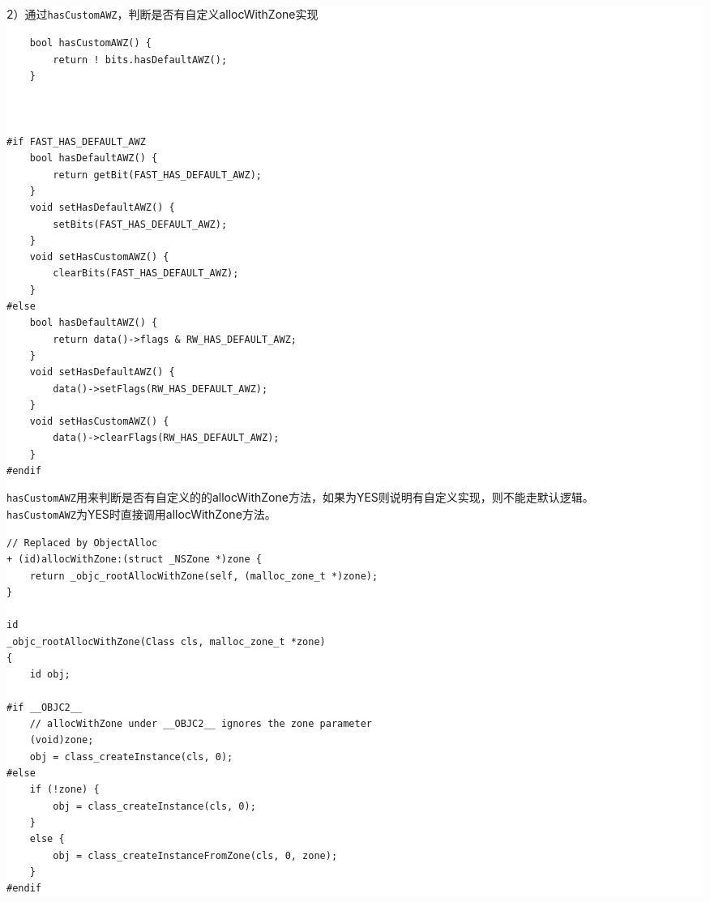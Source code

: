 2）通过`hasCustomAWZ`，判断是否有自定义allocWithZone实现

    
    
        bool hasCustomAWZ() {
            return ! bits.hasDefaultAWZ();
        }
    
    
    
    #if FAST_HAS_DEFAULT_AWZ
        bool hasDefaultAWZ() {
            return getBit(FAST_HAS_DEFAULT_AWZ);
        }
        void setHasDefaultAWZ() {
            setBits(FAST_HAS_DEFAULT_AWZ);
        }
        void setHasCustomAWZ() {
            clearBits(FAST_HAS_DEFAULT_AWZ);
        }
    #else
        bool hasDefaultAWZ() {
            return data()->flags & RW_HAS_DEFAULT_AWZ;
        }
        void setHasDefaultAWZ() {
            data()->setFlags(RW_HAS_DEFAULT_AWZ);
        }
        void setHasCustomAWZ() {
            data()->clearFlags(RW_HAS_DEFAULT_AWZ);
        }
    #endif
    

`hasCustomAWZ`用来判断是否有自定义的的allocWithZone方法，如果为YES则说明有自定义实现，则不能走默认逻辑。  
`hasCustomAWZ`为YES时直接调用allocWithZone方法。

    
    
    // Replaced by ObjectAlloc
    + (id)allocWithZone:(struct _NSZone *)zone {
        return _objc_rootAllocWithZone(self, (malloc_zone_t *)zone);
    }
    
    id
    _objc_rootAllocWithZone(Class cls, malloc_zone_t *zone)
    {
        id obj;
    
    #if __OBJC2__
        // allocWithZone under __OBJC2__ ignores the zone parameter
        (void)zone;
        obj = class_createInstance(cls, 0);
    #else
        if (!zone) {
            obj = class_createInstance(cls, 0);
        }
        else {
            obj = class_createInstanceFromZone(cls, 0, zone);
        }
    #endif
    